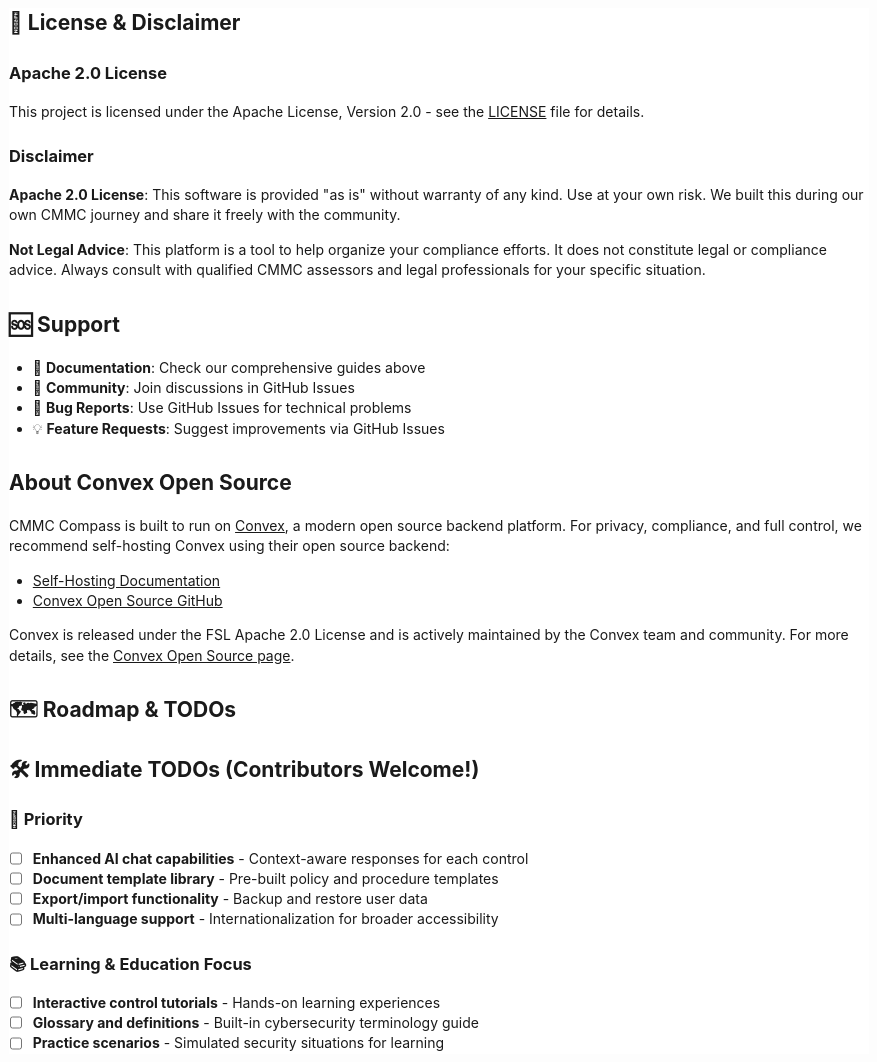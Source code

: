## 📄 License & Disclaimer

### Apache 2.0 License
This project is licensed under the Apache License, Version 2.0 - see the [LICENSE](LICENSE) file for details.

### Disclaimer
**Apache 2.0 License**: This software is provided "as is" without warranty of any kind. Use at your own risk. We built this during our own CMMC journey and share it freely with the community.

**Not Legal Advice**: This platform is a tool to help organize your compliance efforts. It does not constitute legal or compliance advice. Always consult with qualified CMMC assessors and legal professionals for your specific situation.

## 🆘 Support

- 📖 **Documentation**: Check our comprehensive guides above
- 💬 **Community**: Join discussions in GitHub Issues
- 🐛 **Bug Reports**: Use GitHub Issues for technical problems
- 💡 **Feature Requests**: Suggest improvements via GitHub Issues

## About Convex Open Source

CMMC Compass is built to run on [Convex](https://www.convex.dev/), a modern open source backend platform. For privacy, compliance, and full control, we recommend self-hosting Convex using their open source backend:

- [Self-Hosting Documentation](https://docs.convex.dev/self-hosting)
- [Convex Open Source GitHub](https://github.com/get-convex/convex-backend)

Convex is released under the FSL Apache 2.0 License and is actively maintained by the Convex team and community. For more details, see the [Convex Open Source page](https://www.convex.dev/open-source).

## 🗺️ Roadmap & TODOs

## 🛠️ **Immediate TODOs (Contributors Welcome!)**

### 🎯 **Priority**
- [ ] **Enhanced AI chat capabilities** - Context-aware responses for each control
- [ ] **Document template library** - Pre-built policy and procedure templates
- [ ] **Export/import functionality** - Backup and restore user data
- [ ] **Multi-language support** - Internationalization for broader accessibility

### 📚 **Learning & Education Focus**
- [ ] **Interactive control tutorials** - Hands-on learning experiences
- [ ] **Glossary and definitions** - Built-in cybersecurity terminology guide
- [ ] **Practice scenarios** - Simulated security situations for learning
